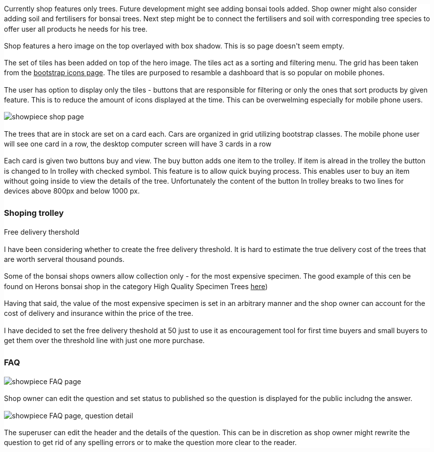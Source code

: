 Currently shop features only trees. Future development might see adding bonsai tools added. Shop owner might also consider adding soil and fertilisers for bonsai trees. Next step might be to connect the fertilisers and soil with corresponding tree species to offer user all products he needs for his tree.

Shop features a hero image on the top overlayed with box shadow. This is so page doesn't seem empty. 

The set of tiles has been added on top of the hero image. The tiles act as a sorting and filtering menu. The grid has been taken from the [bootstrap icons page](https://icons.getbootstrap.com/). The tiles are purposed to resamble a dashboard that is so popular on mobile phones.

The user has option to display only the tiles - buttons that are responsible for filtering or only the ones that sort products by given feature. This is to reduce the amount of icons displayed at the time. This can be overwelming especially for mobile phone users. 

![showpiece shop page](README_docs/showpieces/02-shop-trees.PNG)

The trees that are in stock are set on a card each. Cars are organized in grid utilizing bootstrap classes. The mobile phone user will see one card in a row, the desktop computer screen will have 3 cards in a row

Each card is given two buttons buy and view. The buy button adds one item to the trolley. If item is alread in the trolley the button is changed to In trolley with checked symbol. This feature is to allow quick buying process. This enables user to buy an item without going inside to view the details of the tree. Unfortunately the content of the button In trolley breaks to two lines for devices above 800px and below 1000 px. 

### Shoping trolley

Free delivery thershold

I have been considering whether to create the free delivery threshold. It is hard to estimate the true delivery cost of the trees that are worth serveral thousand pounds. 

Some of the bonsai shops owners allow collection only - for the most expensive specimen. The good example  of this cen be found on Herons bonsai shop in the category High Quality Specimen Trees [here](https://www.herons.co.uk/Specimen-Trees/))

Having that said, the value of the most expensive specimen is set in an arbitrary manner and the shop owner can account for the cost of delivery and insurance within the price of the tree. 

I have decided to set the free delivery theshold at 50 just to use it as encouragement tool for first time buyers and small buyers to get them over the threshold line with just one more purchase. 

### FAQ

![showpiece FAQ page](README_docs/showpieces/03-faq.PNG)

Shop owner can edit the question and set status to published so the question is displayed for the public includng the answer.

![showpiece FAQ page, question detail](README_docs/showpieces/03-question-detail.PNG)

The superuser can edit the header and the details of the question. This can be in discretion as shop owner might rewrite the question to get rid of any spelling errors or to make the question more clear to the reader. 
